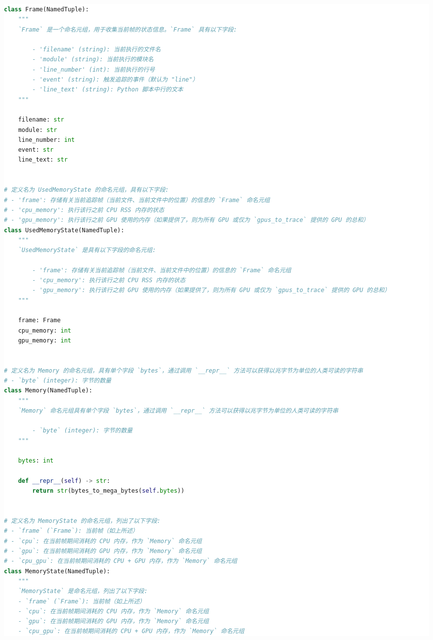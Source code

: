 ```py
class Frame(NamedTuple):
    """
    `Frame` 是一个命名元组，用于收集当前帧的状态信息。`Frame` 具有以下字段:

        - 'filename' (string): 当前执行的文件名
        - 'module' (string): 当前执行的模块名
        - 'line_number' (int): 当前执行的行号
        - 'event' (string): 触发追踪的事件（默认为 "line"）
        - 'line_text' (string): Python 脚本中行的文本
    """

    filename: str
    module: str
    line_number: int
    event: str
    line_text: str


# 定义名为 UsedMemoryState 的命名元组，具有以下字段:
# - 'frame': 存储有关当前追踪帧（当前文件、当前文件中的位置）的信息的 `Frame` 命名元组
# - 'cpu_memory': 执行该行之前 CPU RSS 内存的状态
# - 'gpu_memory': 执行该行之前 GPU 使用的内存（如果提供了，则为所有 GPU 或仅为 `gpus_to_trace` 提供的 GPU 的总和）
class UsedMemoryState(NamedTuple):
    """
    `UsedMemoryState` 是具有以下字段的命名元组:

        - 'frame': 存储有关当前追踪帧（当前文件、当前文件中的位置）的信息的 `Frame` 命名元组
        - 'cpu_memory': 执行该行之前 CPU RSS 内存的状态
        - 'gpu_memory': 执行该行之前 GPU 使用的内存（如果提供了，则为所有 GPU 或仅为 `gpus_to_trace` 提供的 GPU 的总和）
    """

    frame: Frame
    cpu_memory: int
    gpu_memory: int


# 定义名为 Memory 的命名元组，具有单个字段 `bytes`，通过调用 `__repr__` 方法可以获得以兆字节为单位的人类可读的字符串
# - `byte` (integer): 字节的数量
class Memory(NamedTuple):
    """
    `Memory` 命名元组具有单个字段 `bytes`，通过调用 `__repr__` 方法可以获得以兆字节为单位的人类可读的字符串

        - `byte` (integer): 字节的数量
    """

    bytes: int

    def __repr__(self) -> str:
        return str(bytes_to_mega_bytes(self.bytes))


# 定义名为 MemoryState 的命名元组，列出了以下字段: 
# - `frame` (`Frame`): 当前帧（如上所述）
# - `cpu`: 在当前帧期间消耗的 CPU 内存，作为 `Memory` 命名元组
# - `gpu`: 在当前帧期间消耗的 GPU 内存，作为 `Memory` 命名元组
# - `cpu_gpu`: 在当前帧期间消耗的 CPU + GPU 内存，作为 `Memory` 命名元组
class MemoryState(NamedTuple):
    """
    `MemoryState` 是命名元组，列出了以下字段: 
    - `frame` (`Frame`): 当前帧（如上所述）
    - `cpu`: 在当前帧期间消耗的 CPU 内存，作为 `Memory` 命名元组
    - `gpu`: 在当前帧期间消耗的 GPU 内存，作为 `Memory` 命名元组
    - `cpu_gpu`: 在当前帧期间消耗的 CPU + GPU 内存，作为 `Memory` 命名元组
```